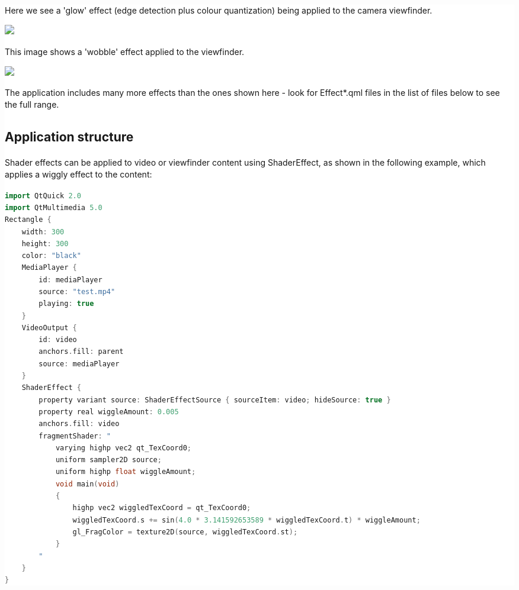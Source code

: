 Here we see a 'glow' effect (edge detection plus colour quantization) being applied to the camera viewfinder.

![](https://developer.ubuntu.com/static/devportal_uploaded/820dff9b-a642-44f9-bb75-417c1e0074ca-api/apps/qml/sdk-15.04.6/qtmultimedia-video-qmlvideofx-example/images/qmlvideofx-camera-glow.jpg)

This image shows a 'wobble' effect applied to the viewfinder.

![](https://developer.ubuntu.com/static/devportal_uploaded/22799b2a-683d-420d-ba7a-7372dd1d7db7-api/apps/qml/sdk-15.04.6/qtmultimedia-video-qmlvideofx-example/images/qmlvideofx-camera-wobble.jpg)

The application includes many more effects than the ones shown here - look for Effect\*.qml files in the list of files below to see the full range.

<span id="application-structure"></span>
Application structure
---------------------

Shader effects can be applied to video or viewfinder content using ShaderEffect, as shown in the following example, which applies a wiggly effect to the content:

``` cpp
import QtQuick 2.0
import QtMultimedia 5.0
Rectangle {
    width: 300
    height: 300
    color: "black"
    MediaPlayer {
        id: mediaPlayer
        source: "test.mp4"
        playing: true
    }
    VideoOutput {
        id: video
        anchors.fill: parent
        source: mediaPlayer
    }
    ShaderEffect {
        property variant source: ShaderEffectSource { sourceItem: video; hideSource: true }
        property real wiggleAmount: 0.005
        anchors.fill: video
        fragmentShader: "
            varying highp vec2 qt_TexCoord0;
            uniform sampler2D source;
            uniform highp float wiggleAmount;
            void main(void)
            {
                highp vec2 wiggledTexCoord = qt_TexCoord0;
                wiggledTexCoord.s += sin(4.0 * 3.141592653589 * wiggledTexCoord.t) * wiggleAmount;
                gl_FragColor = texture2D(source, wiggledTexCoord.st);
            }
        "
    }
}
```
